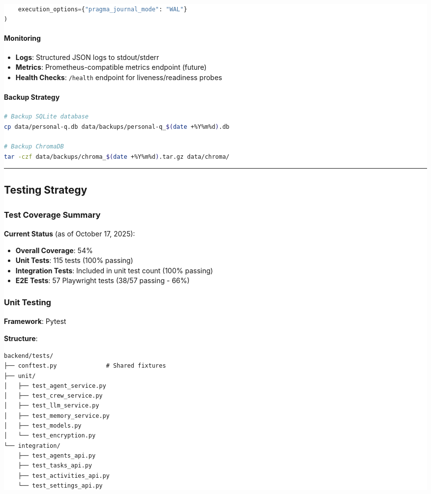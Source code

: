   ```python
      execution_options={"pragma_journal_mode": "WAL"}
  )
  ```

#### Monitoring
- **Logs**: Structured JSON logs to stdout/stderr
- **Metrics**: Prometheus-compatible metrics endpoint (future)
- **Health Checks**: `/health` endpoint for liveness/readiness probes

#### Backup Strategy
```bash
# Backup SQLite database
cp data/personal-q.db data/backups/personal-q_$(date +%Y%m%d).db

# Backup ChromaDB
tar -czf data/backups/chroma_$(date +%Y%m%d).tar.gz data/chroma/
```

---

## Testing Strategy

### Test Coverage Summary

**Current Status** (as of October 17, 2025):
- **Overall Coverage**: 54%
- **Unit Tests**: 115 tests (100% passing)
- **Integration Tests**: Included in unit test count (100% passing)
- **E2E Tests**: 57 Playwright tests (38/57 passing - 66%)

### Unit Testing

**Framework**: Pytest

**Structure**:
```
backend/tests/
├── conftest.py              # Shared fixtures
├── unit/
│   ├── test_agent_service.py
│   ├── test_crew_service.py
│   ├── test_llm_service.py
│   ├── test_memory_service.py
│   ├── test_models.py
│   └── test_encryption.py
└── integration/
    ├── test_agents_api.py
    ├── test_tasks_api.py
    ├── test_activities_api.py
    └── test_settings_api.py
```
